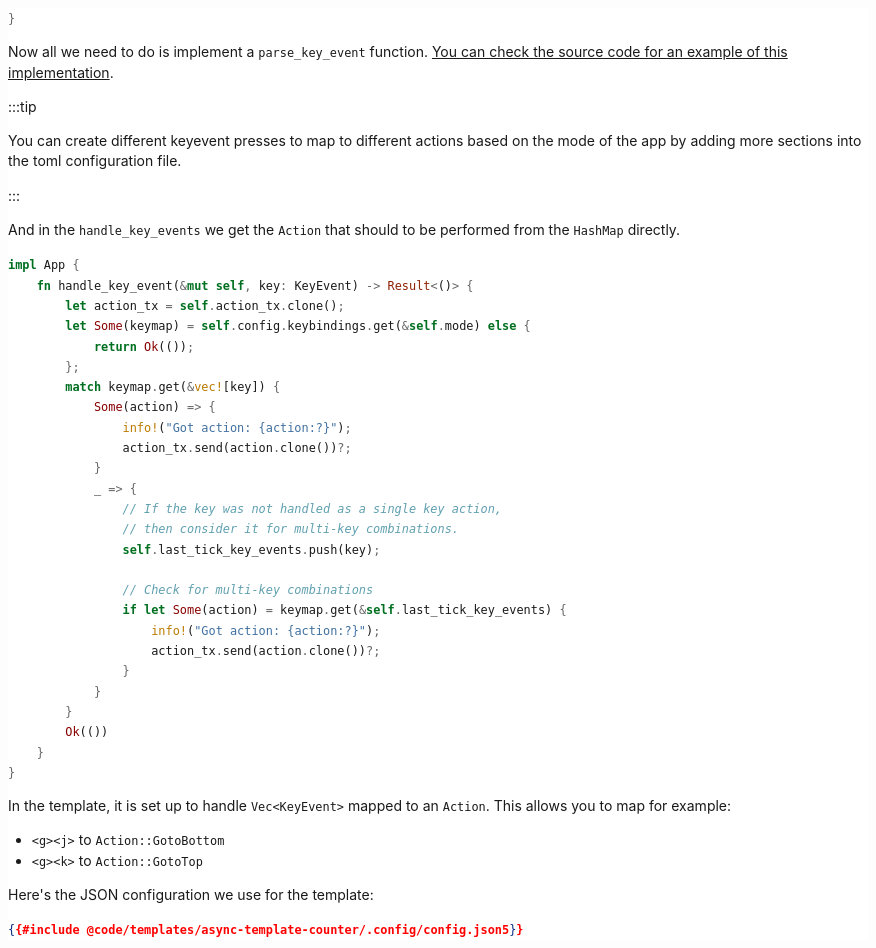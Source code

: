 ```rust
}
```

Now all we need to do is implement a `parse_key_event` function.
[You can check the source code for an example of this implementation](https://github.com/ratatui/templates/blob/main/async/template/src/config.rs#L105-L109).

:::tip

You can create different keyevent presses to map to different actions based on the mode of the app
by adding more sections into the toml configuration file.

:::

And in the `handle_key_events` we get the `Action` that should to be performed from the `HashMap`
directly.

```rust
impl App {
    fn handle_key_event(&mut self, key: KeyEvent) -> Result<()> {
        let action_tx = self.action_tx.clone();
        let Some(keymap) = self.config.keybindings.get(&self.mode) else {
            return Ok(());
        };
        match keymap.get(&vec![key]) {
            Some(action) => {
                info!("Got action: {action:?}");
                action_tx.send(action.clone())?;
            }
            _ => {
                // If the key was not handled as a single key action,
                // then consider it for multi-key combinations.
                self.last_tick_key_events.push(key);

                // Check for multi-key combinations
                if let Some(action) = keymap.get(&self.last_tick_key_events) {
                    info!("Got action: {action:?}");
                    action_tx.send(action.clone())?;
                }
            }
        }
        Ok(())
    }
}
```

In the template, it is set up to handle `Vec<KeyEvent>` mapped to an `Action`. This allows you to
map for example:

- `<g><j>` to `Action::GotoBottom`
- `<g><k>` to `Action::GotoTop`

Here's the JSON configuration we use for the template:

```json
{{#include @code/templates/async-template-counter/.config/config.json5}}
```

